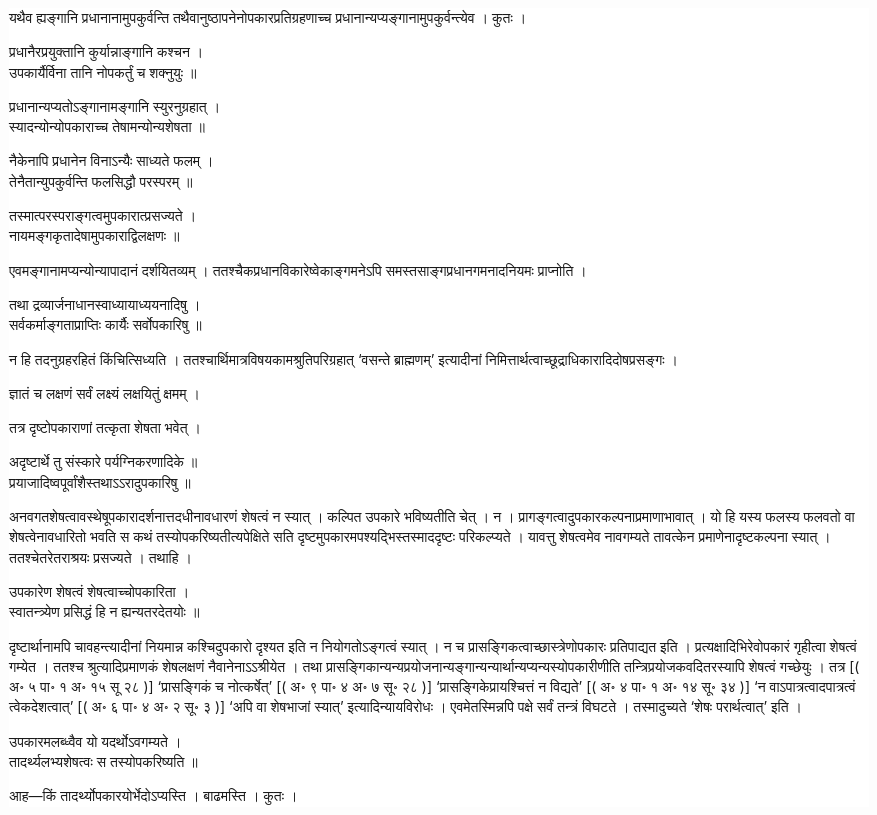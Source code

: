 
यथैव ह्यङ्गानि प्रधानानामुपकुर्वन्ति तथैवानुष्ठापनेनोपकारप्रतिग्रहणाच्च प्रधानान्यप्यङ्गानामुपकुर्वन्त्येव । कुतः ।

प्रधानैरप्रयुक्तानि कुर्यान्नाङ्गानि कश्चन ।  
उपकार्यैर्विना तानि नोपकर्तुं च शक्नुयुः ॥  


प्रधानान्यप्यतोऽङ्गानामङ्गानि स्युरनुग्रहात् ।  
स्यादन्योन्योपकाराच्च तेषामन्योन्यशेषता ॥  


नैकेनापि प्रधानेन विनाऽन्यैः साध्यते फलम् ।  
तेनैतान्युपकुर्वन्ति फलसिद्धौ परस्परम् ॥  


तस्मात्परस्पराङ्गत्वमुपकारात्प्रसज्यते ।  
नायमङ्गकृतादेषामुपकाराद्विलक्षणः ॥  


एवमङ्गानामप्यन्योन्यापादानं दर्शयितव्यम् । ततश्चैकप्रधानविकारेष्वेकाङ्गमनेऽपि समस्तसाङ्गप्रधानगमनादनियमः प्राप्नोति ।

तथा द्रव्यार्जनाधानस्वाध्यायाध्ययनादिषु ।  
सर्वकर्माङ्गताप्राप्तिः कार्यैः सर्वोपकारिषु ॥  


न हि तदनुग्रहरहितं किंचित्सिध्यति । ततश्चार्थिमात्रविषयकामश्रुतिपरिग्रहात् ‘वसन्ते ब्राह्मणम्’ इत्यादीनां निमित्तार्थत्वाच्छूद्राधिकारादिदोषप्रसङ्गः ।

ज्ञातं च लक्षणं सर्वं लक्ष्यं लक्षयितुं क्षमम् ।  


तत्र दृष्टोपकाराणां तत्कृता शेषता भवेत् ।  


अदृष्टार्थे तु संस्कारे पर्यग्निकरणादिके ॥  
प्रयाजादिष्वपूर्वांशैस्तथाऽऽरादुपकारिषु ॥  


अनवगतशेषत्वावस्थेषूपकारादर्शनात्तदधीनावधारणं शेषत्वं न स्यात् । कल्पित उपकारे भविष्यतीति चेत् । न । प्रागङ्गत्वादुपकारकल्पनाप्रमाणाभावात् । यो हि यस्य फलस्य फलवतो वा शेषत्वेनावधारितो भवति स कथं तस्योपकरिष्यतीत्यपेक्षिते सति दृष्टमुपकारमपश्यद्भिस्तस्माददृष्टः परिकल्प्यते । यावत्तु शेषत्वमेव नावगम्यते तावत्केन प्रमाणेनादृष्टकल्पना स्यात् । ततश्चेतरेतराश्रयः प्रसज्यते । तथाहि ।

उपकारेण शेषत्वं शेषत्वाच्चोपकारिता ।  
स्वातन्त्र्येण प्रसिद्धं हि न ह्यन्यतरदेतयोः ॥  


दृष्टार्थानामपि चावहन्त्यादीनां नियमान्न कश्चिदुपकारो दृश्यत इति न नियोगतोऽङ्गत्वं स्यात् । न च प्रासङ्गिकत्वाच्छास्त्रेणोपकारः प्रतिपाद्यत इति । प्रत्यक्षादिभिरेवोपकारं गृहीत्वा शेषत्वं गम्येत । ततश्च श्रुत्यादिप्रमाणकं शेषलक्षणं नैवानेनाऽऽश्रीयेत । तथा प्रासङ्गिकान्यन्यप्रयोजनान्यङ्गान्यन्यार्थान्यप्यन्यस्योपकारीणीति तन्त्रिप्रयोजकवदितरस्यापि शेषत्वं गच्छेयुः । तत्र  \[( अ॰ ५ पा॰ १ अ॰ १५ सू २८ )\] ‘प्रासङ्गिकं च नोत्कर्षेत्’  \[( अ॰ ९ पा॰ ४ अ॰ ७ सू॰ २८ )\] ‘प्रासङ्गिकेप्रायश्चित्तं न विद्यते’  \[( अ॰ ४ पा॰ १ अ॰ १४ सू॰ ३४ )\] ‘न वाऽपात्रत्वादपात्रत्वं त्वेकदेशत्वात्’  \[( अ॰ ६ पा॰ ४ अ॰ २ सू॰ ३ )\] ‘अपि वा शेषभाजां स्यात्’ इत्यादिन्यायविरोधः । एवमेतस्मिन्नपि पक्षे सर्वं तन्त्रं विघटते । तस्मादुच्यते ‘शेषः परार्थत्वात्’ इति ।

उपकारमलब्ध्वैव यो यदर्थोऽवगम्यते ।  
तादर्थ्यलभ्यशेषत्वः स तस्योपकरिष्यति ॥  


आह—किं तादर्थ्योपकारयोर्भेदोऽप्यस्ति । बाढमस्ति । कुतः ।
